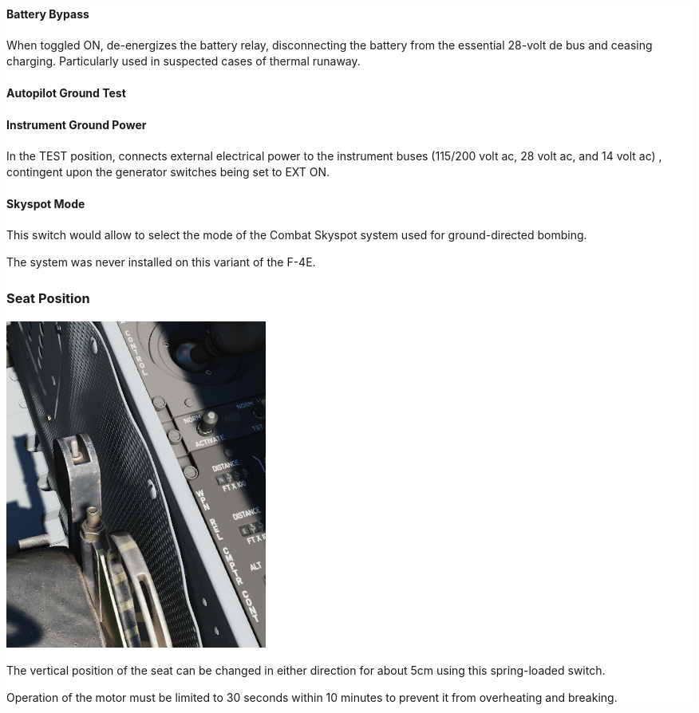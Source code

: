 #### Battery Bypass

When toggled ON, de-energizes the battery relay, disconnecting the battery from
the essential 28-volt de bus and ceasing charging. Particularly used in
suspected cases of thermal runaway.

#### Autopilot Ground Test

#### Instrument Ground Power

In the TEST position, connects external electrical power to the instrument buses
(115/200 volt ac, 28 volt ac, and 14 volt ac) , contingent upon the generator
switches being set to EXT ON.

#### Skyspot Mode

This switch would allow to select the mode of the Combat Skyspot system used for
ground-directed bombing.

The system was never installed on this variant of the F-4E.

### Seat Position

![wso_seat_switch](img/wso_seat_switch.png)

The vertical position of the seat can be changed in either direction for about
5cm using this spring-loaded switch.

Operation of the motor must be limited to 30 seconds within 10 minutes to
prevent it from overheating and breaking.
